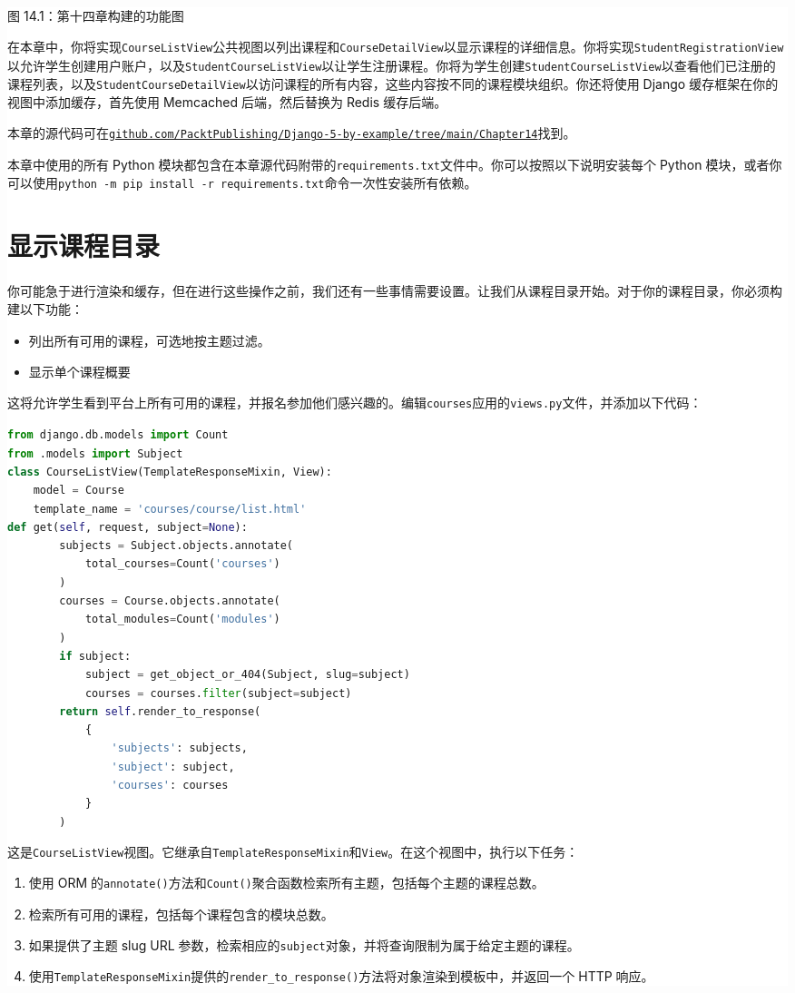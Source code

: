 图 14.1：第十四章构建的功能图

在本章中，你将实现`CourseListView`公共视图以列出课程和`CourseDetailView`以显示课程的详细信息。你将实现`StudentRegistrationView`以允许学生创建用户账户，以及`StudentCourseListView`以让学生注册课程。你将为学生创建`StudentCourseListView`以查看他们已注册的课程列表，以及`StudentCourseDetailView`以访问课程的所有内容，这些内容按不同的课程模块组织。你还将使用 Django 缓存框架在你的视图中添加缓存，首先使用 Memcached 后端，然后替换为 Redis 缓存后端。

本章的源代码可在[`github.com/PacktPublishing/Django-5-by-example/tree/main/Chapter14`](https://github.com/PacktPublishing/Django-5-by-example/tree/main/Chapter14)找到。

本章中使用的所有 Python 模块都包含在本章源代码附带的`requirements.txt`文件中。你可以按照以下说明安装每个 Python 模块，或者你可以使用`python -m pip install -r requirements.txt`命令一次性安装所有依赖。

# 显示课程目录

你可能急于进行渲染和缓存，但在进行这些操作之前，我们还有一些事情需要设置。让我们从课程目录开始。对于你的课程目录，你必须构建以下功能：

+   列出所有可用的课程，可选地按主题过滤。

+   显示单个课程概要

这将允许学生看到平台上所有可用的课程，并报名参加他们感兴趣的。编辑`courses`应用的`views.py`文件，并添加以下代码：

```py
from django.db.models import Count
from .models import Subject
class CourseListView(TemplateResponseMixin, View):
    model = Course
    template_name = 'courses/course/list.html'
def get(self, request, subject=None):
        subjects = Subject.objects.annotate(
            total_courses=Count('courses')
        )
        courses = Course.objects.annotate(
            total_modules=Count('modules')
        )
        if subject:
            subject = get_object_or_404(Subject, slug=subject)
            courses = courses.filter(subject=subject)
        return self.render_to_response(
            {
                'subjects': subjects,
                'subject': subject,
                'courses': courses
            }
        ) 
```

这是`CourseListView`视图。它继承自`TemplateResponseMixin`和`View`。在这个视图中，执行以下任务：

1.  使用 ORM 的`annotate()`方法和`Count()`聚合函数检索所有主题，包括每个主题的课程总数。

1.  检索所有可用的课程，包括每个课程包含的模块总数。

1.  如果提供了主题 slug URL 参数，检索相应的`subject`对象，并将查询限制为属于给定主题的课程。

1.  使用`TemplateResponseMixin`提供的`render_to_response()`方法将对象渲染到模板中，并返回一个 HTTP 响应。
